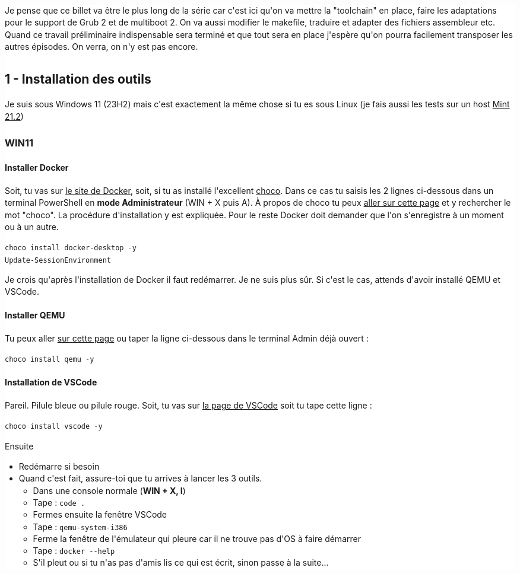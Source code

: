 Je pense que ce billet va être le plus long de la série car c'est ici qu'on va mettre la "toolchain" en place, faire les adaptations pour le support de Grub 2 et de multiboot 2. On va aussi modifier le makefile, traduire et adapter des fichiers assembleur etc. Quand ce travail préliminaire indispensable sera terminé et que tout sera en place j'espère qu'on pourra facilement transposer les autres épisodes. On verra, on n'y est pas encore.

## 1 - Installation des outils

Je suis sous Windows 11 (23H2) mais c'est exactement la même chose si tu es sous Linux (je fais aussi les tests sur un host [Mint 21.2](https://github.com/40tude/mint_config_latitude))

### WIN11

#### Installer Docker

Soit, tu vas sur [le site de Docker](https://www.docker.com/products/docker-desktop/), soit, si tu as installé l'excellent [choco](https://chocolatey.org/). Dans ce cas tu saisis les 2 lignes ci-dessous dans un terminal PowerShell en **mode Administrateur** (WIN + X puis A). À propos de choco tu peux [aller sur cette page](https://www.40tude.fr/how-to-install-windows-11-with-a-usb-key/) et y rechercher le mot "choco". La procédure d'installation y est expliquée. Pour le reste Docker doit demander que l'on s'enregistre à un moment ou à un autre.

```powershell
choco install docker-desktop -y
Update-SessionEnvironment
```

Je crois qu'après l'installation de Docker il faut redémarrer. Je ne suis plus sûr. Si c'est le cas, attends d'avoir installé QEMU et VSCode.

#### Installer QEMU

Tu peux aller [sur cette page](https://www.qemu.org/download/) ou taper la ligne ci-dessous dans le terminal Admin déjà ouvert :

```powershell
choco install qemu -y
```
#### Installation de VSCode

Pareil. Pilule bleue ou pilule rouge. Soit, tu vas sur [la page de VSCode](https://code.visualstudio.com/download) soit tu tape cette ligne :

```powershell
choco install vscode -y
```

Ensuite

* Redémarre si besoin
* Quand c'est fait, assure-toi que tu arrives à lancer les 3 outils.
    * Dans une console normale (**WIN + X, I**)
    * Tape : `code .`
    * Fermes ensuite la fenêtre VSCode
    * Tape : `qemu-system-i386`
    * Ferme la fenêtre de l'émulateur qui pleure car il ne trouve pas d'OS à faire démarrer
    * Tape : `docker --help`
    * S'il pleut ou si tu n'as pas d'amis lis ce qui est écrit, sinon passe à la suite...
